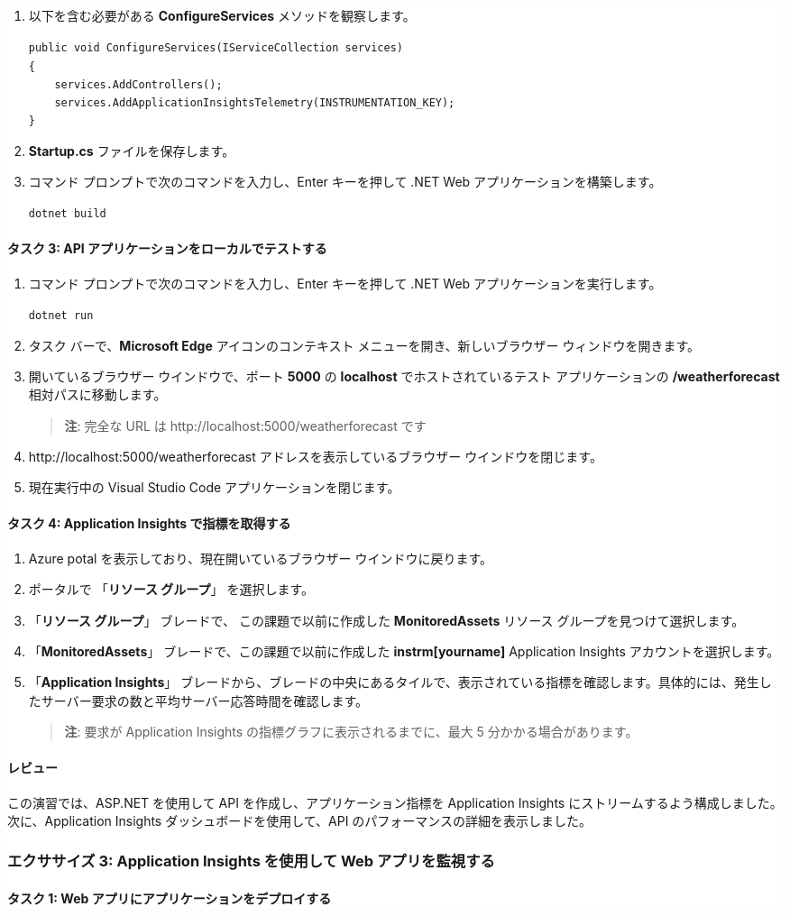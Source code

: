 1.  以下を含む必要がある **ConfigureServices** メソッドを観察します。 

    ```
    public void ConfigureServices(IServiceCollection services)
    {
        services.AddControllers();
        services.AddApplicationInsightsTelemetry(INSTRUMENTATION_KEY);        
    }
    ```

1.  **Startup.cs** ファイルを保存します。

1.  コマンド プロンプトで次のコマンドを入力し、Enter キーを押して .NET Web アプリケーションを構築します。

    ```
    dotnet build
    ```

#### タスク 3: API アプリケーションをローカルでテストする

1.  コマンド プロンプトで次のコマンドを入力し、Enter キーを押して .NET Web アプリケーションを実行します。

    ```
    dotnet run
    ```

1.  タスク バーで、**Microsoft Edge** アイコンのコンテキスト メニューを開き、新しいブラウザー ウィンドウを開きます。 

1.  開いているブラウザー ウインドウで、ポート **5000** の **localhost** でホストされているテスト アプリケーションの **/weatherforecast** 相対パスに移動します。
    
    > **注**: 完全な URL は http://localhost:5000/weatherforecast です

1.  http://localhost:5000/weatherforecast アドレスを表示しているブラウザー ウインドウを閉じます。

1.  現在実行中の Visual Studio Code アプリケーションを閉じます。

#### タスク 4: Application Insights で指標を取得する

1.  Azure potal を表示しており、現在開いているブラウザー ウインドウに戻ります。

1.  ポータルで 「**リソース グループ**」 を選択します。 

1.  「**リソース グループ**」 ブレードで、 この課題で以前に作成した **MonitoredAssets** リソース グループを見つけて選択します。

1.  「**MonitoredAssets**」 ブレードで、この課題で以前に作成した **instrm[yourname]** Application Insights アカウントを選択します。

1.  「**Application Insights**」 ブレードから、ブレードの中央にあるタイルで、表示されている指標を確認します。具体的には、発生したサーバー要求の数と平均サーバー応答時間を確認します。

    > **注**: 要求が Application Insights の指標グラフに表示されるまでに、最大 5 分かかる場合があります。

#### レビュー

この演習では、ASP.NET を使用して API を作成し、アプリケーション指標を Application Insights にストリームするよう構成しました。次に、Application Insights ダッシュボードを使用して、API のパフォーマンスの詳細を表示しました。

### エクササイズ 3: Application Insights を使用して Web アプリを監視する

#### タスク 1: Web アプリにアプリケーションをデプロイする

